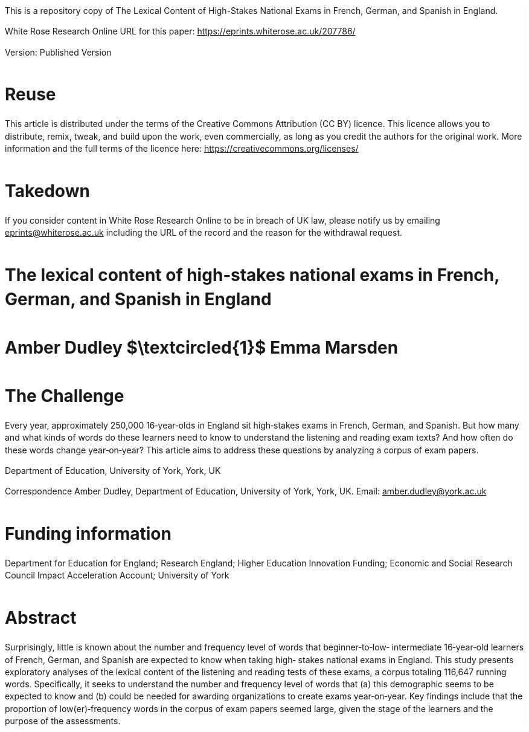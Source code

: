 This is a repository copy of The Lexical Content of High-Stakes National Exams in French, German, and Spanish in England.

White Rose Research Online URL for this paper: https://eprints.whiterose.ac.uk/207786/

Version: Published Version

# Reuse

This article is distributed under the terms of the Creative Commons Attribution (CC BY) licence. This licence allows you to distribute, remix, tweak, and build upon the work, even commercially, as long as you credit the authors for the original work. More information and the full terms of the licence here: https://creativecommons.org/licenses/

# Takedown

If you consider content in White Rose Research Online to be in breach of UK law, please notify us by emailing eprints@whiterose.ac.uk including the URL of the record and the reason for the withdrawal request.

# The lexical content of high‐stakes national exams in French, German, and Spanish in England

# Amber Dudley $\textcircled{1}$ Emma Marsden

# The Challenge

Every year, approximately 250,000 16‐year‐olds in England sit high‐stakes exams in French, German, and Spanish. But how many and what kinds of words do these learners need to know to understand the listening and reading exam texts? And how often do these words change year‐on‐year? This article aims to address these questions by analyzing a corpus of exam papers.

Department of Education, University of York, York, UK

Correspondence Amber Dudley, Department of Education, University of York, York, UK. Email: amber.dudley@york.ac.uk

# Funding information

Department for Education for England; Research England; Higher Education Innovation Funding; Economic and Social Research Council Impact Acceleration Account; University of York

# Abstract

Surprisingly, little is known about the number and frequency level of words that beginner‐to‐low‐ intermediate 16‐year‐old learners of French, German, and Spanish are expected to know when taking high‐ stakes national exams in England. This study presents exploratory analyses of the lexical content of the listening and reading tests of these exams, a corpus totaling 116,647 running words. Specifically, it seeks to understand the number and frequency level of words that (a) this demographic seems to be expected to know and (b) could be needed for awarding organizations to create exams year‐on‐year. Key findings include that the proportion of low(er)‐frequency words in the corpus of exam papers seemed large, given the stage of the learners and the purpose of the assessments.
